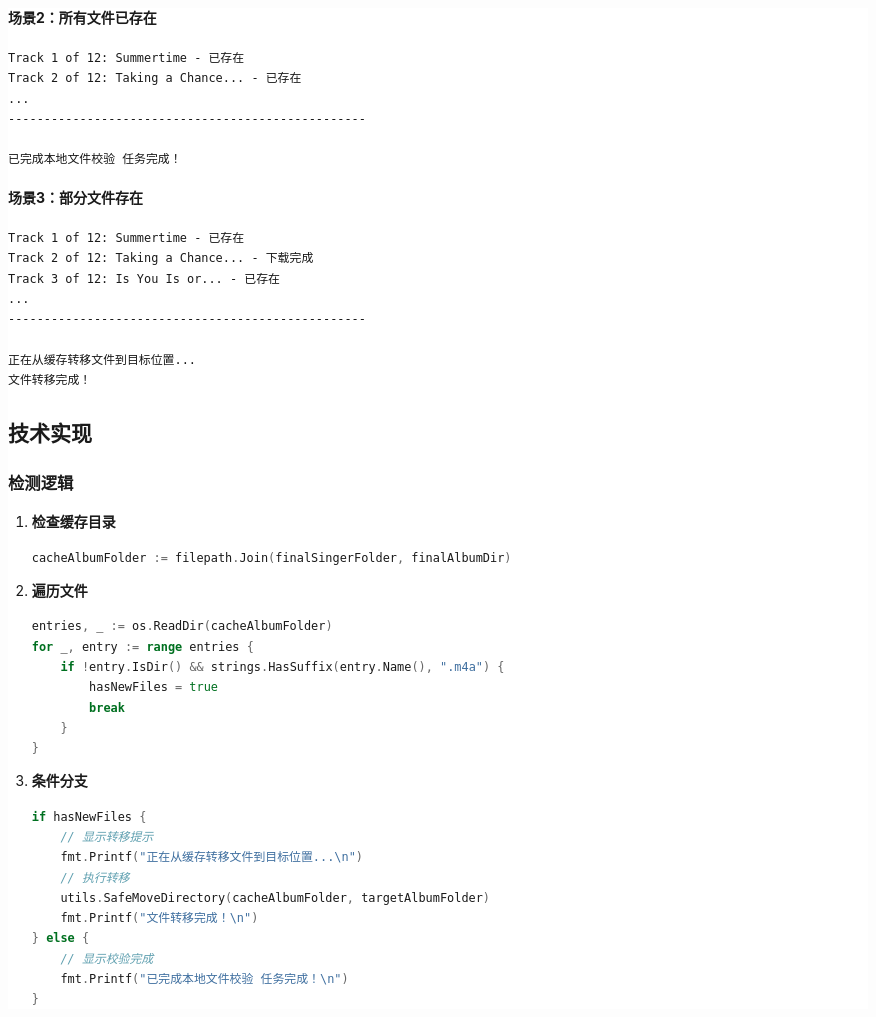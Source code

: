 #### 场景2：所有文件已存在
```
Track 1 of 12: Summertime - 已存在
Track 2 of 12: Taking a Chance... - 已存在
...
--------------------------------------------------

已完成本地文件校验 任务完成！
```

#### 场景3：部分文件存在
```
Track 1 of 12: Summertime - 已存在
Track 2 of 12: Taking a Chance... - 下载完成
Track 3 of 12: Is You Is or... - 已存在
...
--------------------------------------------------

正在从缓存转移文件到目标位置...
文件转移完成！
```

## 技术实现

### 检测逻辑

1. **检查缓存目录**
   ```go
   cacheAlbumFolder := filepath.Join(finalSingerFolder, finalAlbumDir)
   ```

2. **遍历文件**
   ```go
   entries, _ := os.ReadDir(cacheAlbumFolder)
   for _, entry := range entries {
       if !entry.IsDir() && strings.HasSuffix(entry.Name(), ".m4a") {
           hasNewFiles = true
           break
       }
   }
   ```

3. **条件分支**
   ```go
   if hasNewFiles {
       // 显示转移提示
       fmt.Printf("正在从缓存转移文件到目标位置...\n")
       // 执行转移
       utils.SafeMoveDirectory(cacheAlbumFolder, targetAlbumFolder)
       fmt.Printf("文件转移完成！\n")
   } else {
       // 显示校验完成
       fmt.Printf("已完成本地文件校验 任务完成！\n")
   }
   ```

